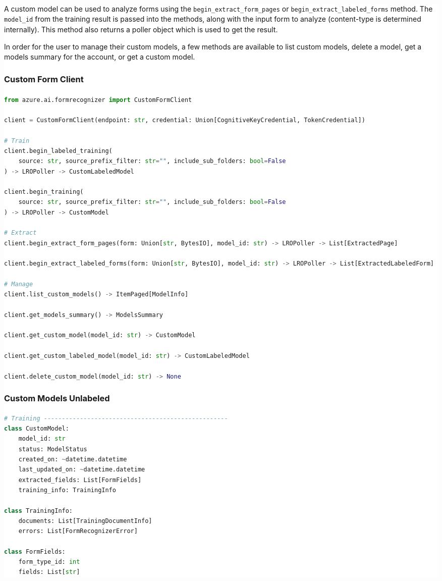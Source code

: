 A custom model can be used to analyze forms using the `begin_extract_form_pages` or `begin_extract_labeled_forms` method.
The `model_id` from the training result is passed into the methods, along with the input form to analyze (content-type
is determined internally). This method also returns a poller object which is used to get the result.

In order for the user to manage their custom models, a few methods are available to list custom models, delete a model,
get a models summary for the account, or get a custom model.

### Custom Form Client
```python
from azure.ai.formrecognizer import CustomFormClient

client = CustomFormClient(endpoint: str, credential: Union[CognitiveKeyCredential, TokenCredential])

# Train
client.begin_labeled_training(
    source: str, source_prefix_filter: str="", include_sub_folders: bool=False
) -> LROPoller -> CustomLabeledModel

client.begin_training(
    source: str, source_prefix_filter: str="", include_sub_folders: bool=False
) -> LROPoller -> CustomModel

# Extract
client.begin_extract_form_pages(form: Union[str, BytesIO], model_id: str) -> LROPoller -> List[ExtractedPage]

client.begin_extract_labeled_forms(form: Union[str, BytesIO], model_id: str) -> LROPoller -> List[ExtractedLabeledForm]

# Manage
client.list_custom_models() -> ItemPaged[ModelInfo]

client.get_models_summary() -> ModelsSummary

client.get_custom_model(model_id: str) -> CustomModel

client.get_custom_labeled_model(model_id: str) -> CustomLabeledModel

client.delete_custom_model(model_id: str) -> None
```

### Custom Models Unlabeled
```python
# Training ---------------------------------------------------
class CustomModel:
    model_id: str
    status: ModelStatus
    created_on: ~datetime.datetime
    last_updated_on: ~datetime.datetime
    extracted_fields: List[FormFields]
    training_info: TrainingInfo

class TrainingInfo:
    documents: List[TrainingDocumentInfo]
    errors: List[FormRecognizerError]

class FormFields:
    form_type_id: int
    fields: List[str]
```